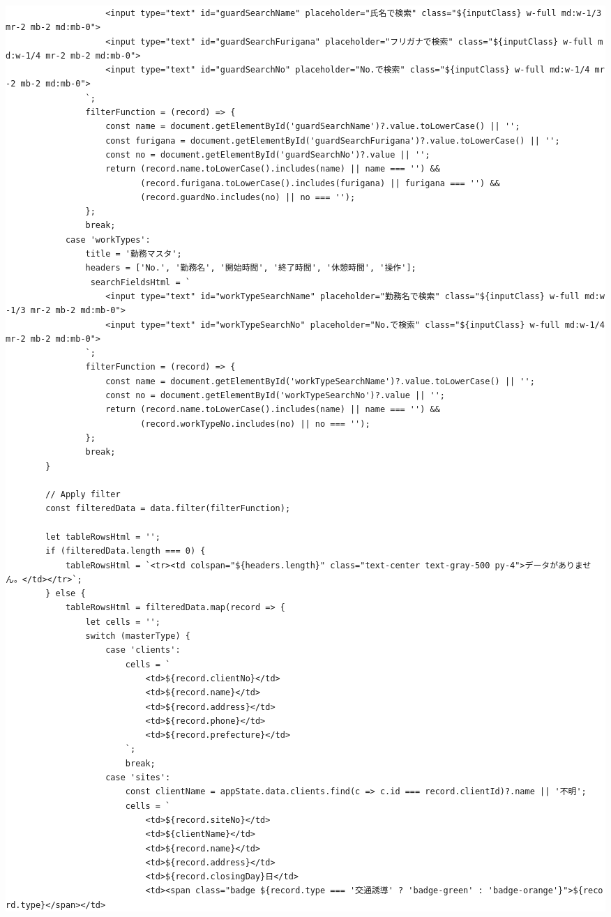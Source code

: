                         <input type="text" id="guardSearchName" placeholder="氏名で検索" class="${inputClass} w-full md:w-1/3 mr-2 mb-2 md:mb-0">
                        <input type="text" id="guardSearchFurigana" placeholder="フリガナで検索" class="${inputClass} w-full md:w-1/4 mr-2 mb-2 md:mb-0">
                        <input type="text" id="guardSearchNo" placeholder="No.で検索" class="${inputClass} w-full md:w-1/4 mr-2 mb-2 md:mb-0">
                    `;
                    filterFunction = (record) => {
                        const name = document.getElementById('guardSearchName')?.value.toLowerCase() || '';
                        const furigana = document.getElementById('guardSearchFurigana')?.value.toLowerCase() || '';
                        const no = document.getElementById('guardSearchNo')?.value || '';
                        return (record.name.toLowerCase().includes(name) || name === '') &&
                               (record.furigana.toLowerCase().includes(furigana) || furigana === '') &&
                               (record.guardNo.includes(no) || no === '');
                    };
                    break;
                case 'workTypes':
                    title = '勤務マスタ';
                    headers = ['No.', '勤務名', '開始時間', '終了時間', '休憩時間', '操作'];
                     searchFieldsHtml = `
                        <input type="text" id="workTypeSearchName" placeholder="勤務名で検索" class="${inputClass} w-full md:w-1/3 mr-2 mb-2 md:mb-0">
                        <input type="text" id="workTypeSearchNo" placeholder="No.で検索" class="${inputClass} w-full md:w-1/4 mr-2 mb-2 md:mb-0">
                    `;
                    filterFunction = (record) => {
                        const name = document.getElementById('workTypeSearchName')?.value.toLowerCase() || '';
                        const no = document.getElementById('workTypeSearchNo')?.value || '';
                        return (record.name.toLowerCase().includes(name) || name === '') &&
                               (record.workTypeNo.includes(no) || no === '');
                    };
                    break;
            }

            // Apply filter
            const filteredData = data.filter(filterFunction);

            let tableRowsHtml = '';
            if (filteredData.length === 0) {
                tableRowsHtml = `<tr><td colspan="${headers.length}" class="text-center text-gray-500 py-4">データがありません。</td></tr>`;
            } else {
                tableRowsHtml = filteredData.map(record => {
                    let cells = '';
                    switch (masterType) {
                        case 'clients':
                            cells = `
                                <td>${record.clientNo}</td>
                                <td>${record.name}</td>
                                <td>${record.address}</td>
                                <td>${record.phone}</td>
                                <td>${record.prefecture}</td>
                            `;
                            break;
                        case 'sites':
                            const clientName = appState.data.clients.find(c => c.id === record.clientId)?.name || '不明';
                            cells = `
                                <td>${record.siteNo}</td>
                                <td>${clientName}</td>
                                <td>${record.name}</td>
                                <td>${record.address}</td>
                                <td>${record.closingDay}日</td>
                                <td><span class="badge ${record.type === '交通誘導' ? 'badge-green' : 'badge-orange'}">${record.type}</span></td>